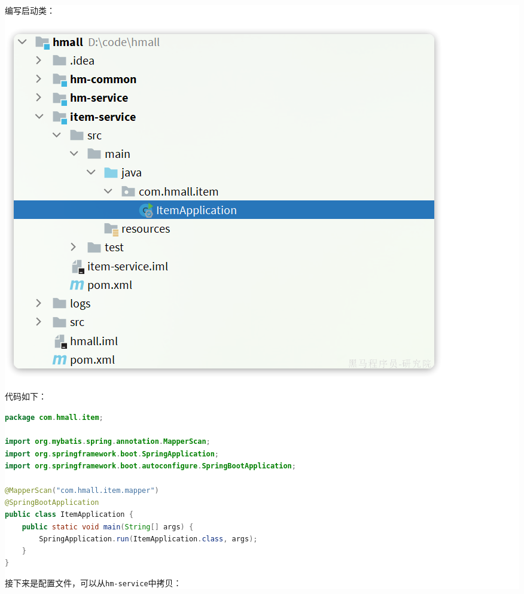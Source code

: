编写启动类：

![img](./微服务SpringCloud-Local.assets/1732633714638-39.png)

代码如下：

```Java
package com.hmall.item;

import org.mybatis.spring.annotation.MapperScan;
import org.springframework.boot.SpringApplication;
import org.springframework.boot.autoconfigure.SpringBootApplication;

@MapperScan("com.hmall.item.mapper")
@SpringBootApplication
public class ItemApplication {
    public static void main(String[] args) {
        SpringApplication.run(ItemApplication.class, args);
    }
}
```

接下来是配置文件，可以从`hm-service`中拷贝：
